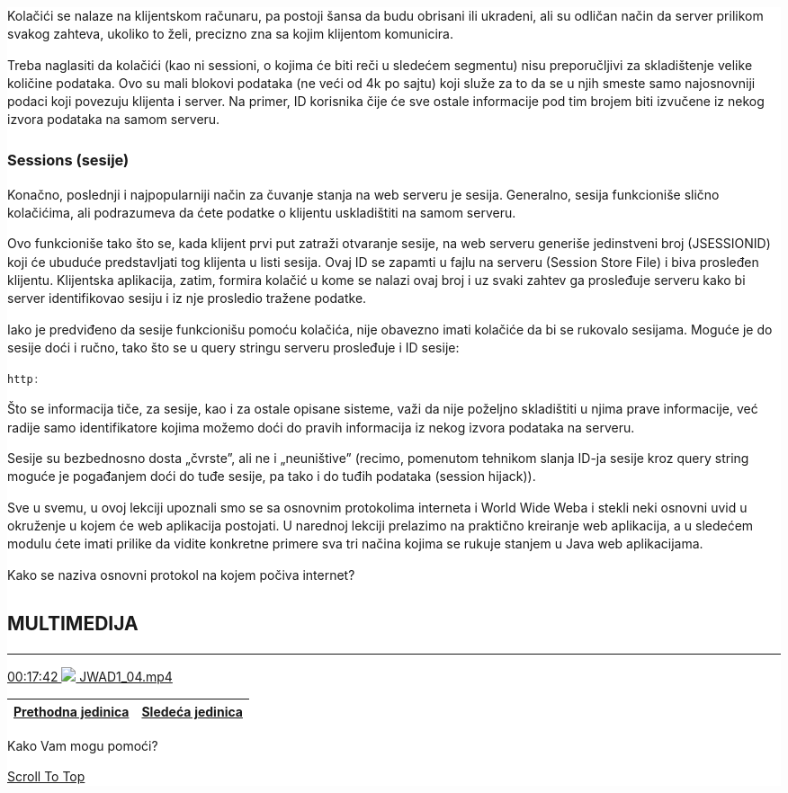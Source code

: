 Kolačići se nalaze na klijentskom računaru, pa postoji šansa da budu obrisani ili ukradeni, ali su odličan način da server prilikom svakog zahteva, ukoliko to želi, precizno zna sa kojim klijentom komunicira.

Treba naglasiti da kolačići (kao ni sessioni, o kojima će biti reči u sledećem segmentu) nisu preporučljivi za skladištenje velike količine podataka. Ovo su mali blokovi podataka (ne veći od 4k po sajtu) koji služe za to da se u njih smeste samo najosnovniji podaci koji povezuju klijenta i server. Na primer, ID korisnika čije će sve ostale informacije pod tim brojem biti izvučene iz nekog izvora podataka na samom serveru.  
  

### Sessions (sesije)

Konačno, poslednji i najpopularniji način za čuvanje stanja na web serveru je sesija. Generalno, sesija funkcioniše slično kolačićima, ali podrazumeva da ćete podatke o klijentu uskladištiti na samom serveru.

Ovo funkcioniše tako što se, kada klijent prvi put zatraži otvaranje sesije, na web serveru generiše jedinstveni broj (JSESSIONID) koji će ubuduće predstavljati tog klijenta u listi sesija. Ovaj ID se zapamti u fajlu na serveru (Session Store File) i biva prosleđen klijentu. Klijentska aplikacija, zatim, formira kolačić u kome se nalazi ovaj broj i uz svaki zahtev ga prosleđuje serveru kako bi server identifikovao sesiju i iz nje prosledio tražene podatke.

Iako je predviđeno da sesije funkcionišu pomoću kolačića, nije obavezno imati kolačiće da bi se rukovalo sesijama. Moguće je do sesije doći i ručno, tako što se u query stringu serveru prosleđuje i ID sesije:

```java
http:
```

  
Što se informacija tiče, za sesije, kao i za ostale opisane sisteme, važi da nije poželjno skladištiti u njima prave informacije, već radije samo identifikatore kojima možemo doći do pravih informacija iz nekog izvora podataka na serveru.

Sesije su bezbednosno dosta „čvrste”, ali ne i „neuništive” (recimo, pomenutom tehnikom slanja ID-ja sesije kroz query string moguće je pogađanjem doći do tuđe sesije, pa tako i do tuđih podataka (session hijack)).

Sve u svemu, u ovoj lekciji upoznali smo se sa osnovnim protokolima interneta i World Wide Weba i stekli neki osnovni uvid u okruženje u kojem će web aplikacija postojati. U narednoj lekciji prelazimo na praktično kreiranje web aplikacija, a u sledećem modulu ćete imati prilike da vidite konkretne primere sva tri načina kojima se rukuje stanjem u Java web aplikacijama.  

Kako se naziva osnovni protokol na kojem počiva internet?

  

## MULTIMEDIJA

---

[00:17:42 ![](https://multimedia.dizajn-akademija.com/sr/Java_Web_Application_Development/multimedijaFinal/JWAD1_04.thb) JWAD1\_04.mp4](https://www.link-elearning.com/linkdl/portal/?c=main&pk=ebdd8fd28e415a15a48173a8b560d682_ita_23# "JWAD1_04.mp4")

| [  Prethodna jedinica  ](https://www.link-elearning.com/linkdl/portal/index.php?pk=ebdd8fd28e415a15a48173a8b560d682_ita_23&IDJedinica=1434714&c=jedinice) | [  Sledeća jedinica  ](https://www.link-elearning.com/linkdl/portal/index.php?pk=ebdd8fd28e415a15a48173a8b560d682_ita_23&IDJedinica=1434716&c=jedinice) |
| --- | --- |

Kako Vam mogu pomoći?

[Scroll To Top](https://www.link-elearning.com/linkdl/portal/?c=main&pk=ebdd8fd28e415a15a48173a8b560d682_ita_23#)